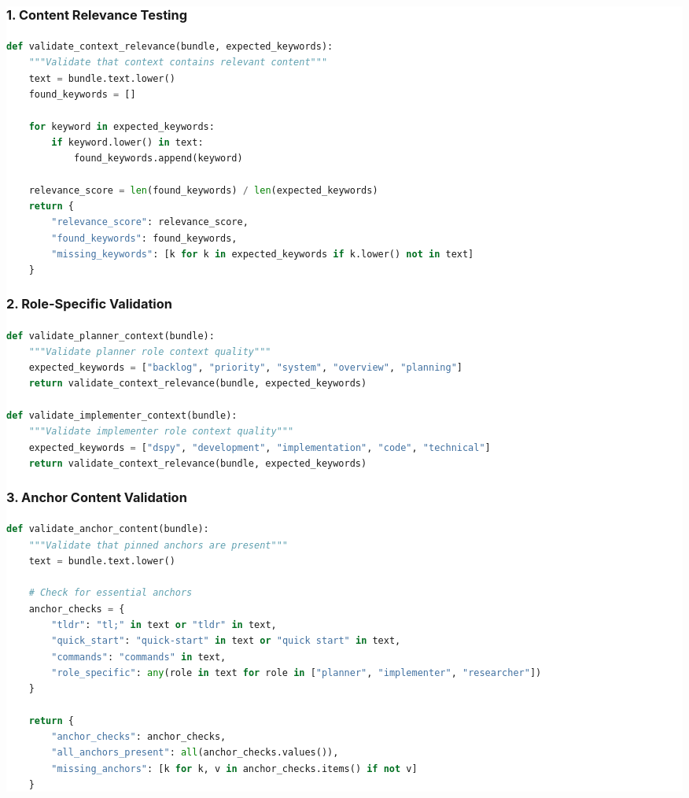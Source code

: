 ### **1. Content Relevance Testing**

```python
def validate_context_relevance(bundle, expected_keywords):
    """Validate that context contains relevant content"""
    text = bundle.text.lower()
    found_keywords = []

    for keyword in expected_keywords:
        if keyword.lower() in text:
            found_keywords.append(keyword)

    relevance_score = len(found_keywords) / len(expected_keywords)
    return {
        "relevance_score": relevance_score,
        "found_keywords": found_keywords,
        "missing_keywords": [k for k in expected_keywords if k.lower() not in text]
    }
```

### **2. Role-Specific Validation**

```python
def validate_planner_context(bundle):
    """Validate planner role context quality"""
    expected_keywords = ["backlog", "priority", "system", "overview", "planning"]
    return validate_context_relevance(bundle, expected_keywords)

def validate_implementer_context(bundle):
    """Validate implementer role context quality"""
    expected_keywords = ["dspy", "development", "implementation", "code", "technical"]
    return validate_context_relevance(bundle, expected_keywords)
```

### **3. Anchor Content Validation**

```python
def validate_anchor_content(bundle):
    """Validate that pinned anchors are present"""
    text = bundle.text.lower()

    # Check for essential anchors
    anchor_checks = {
        "tldr": "tl;" in text or "tldr" in text,
        "quick_start": "quick-start" in text or "quick start" in text,
        "commands": "commands" in text,
        "role_specific": any(role in text for role in ["planner", "implementer", "researcher"])
    }

    return {
        "anchor_checks": anchor_checks,
        "all_anchors_present": all(anchor_checks.values()),
        "missing_anchors": [k for k, v in anchor_checks.items() if not v]
    }
```
